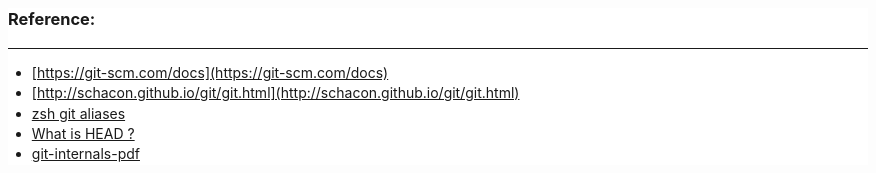 ### Reference:
---
- [https://git-scm.com/docs](https://git-scm.com/docs)
- [http://schacon.github.io/git/git.html](http://schacon.github.io/git/git.html)  
- [zsh git aliases](https://github.com/ohmyzsh/ohmyzsh/wiki/Cheatsheet#git)
- [What is HEAD ?](https://stackoverflow.com/a/54935492/7247089)
- [git-internals-pdf](https://github.com/pluralsight/git-internals-pdf)

[git-template-stackoverflow]: https://stackoverflow.com/questions/2293498/applying-a-git-post-commit-hook-to-all-current-and-future-repos
[git-config-stackoverflow]: https://stackoverflow.com/questions/11868447/how-can-i-remove-an-entry-in-global-configuration-with-git-config


